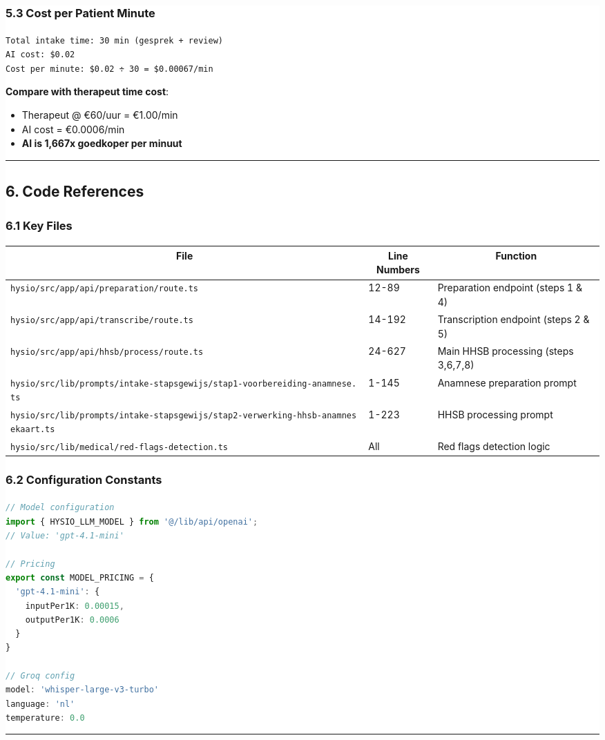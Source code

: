 ### 5.3 Cost per Patient Minute

```
Total intake time: 30 min (gesprek + review)
AI cost: $0.02
Cost per minute: $0.02 ÷ 30 = $0.00067/min
```

**Compare with therapeut time cost**:
- Therapeut @ €60/uur = €1.00/min
- AI cost = €0.0006/min
- **AI is 1,667x goedkoper per minuut**

---

## 6. Code References

### 6.1 Key Files

| File | Line Numbers | Function |
|------|--------------|----------|
| `hysio/src/app/api/preparation/route.ts` | 12-89 | Preparation endpoint (steps 1 & 4) |
| `hysio/src/app/api/transcribe/route.ts` | 14-192 | Transcription endpoint (steps 2 & 5) |
| `hysio/src/app/api/hhsb/process/route.ts` | 24-627 | Main HHSB processing (steps 3,6,7,8) |
| `hysio/src/lib/prompts/intake-stapsgewijs/stap1-voorbereiding-anamnese.ts` | 1-145 | Anamnese preparation prompt |
| `hysio/src/lib/prompts/intake-stapsgewijs/stap2-verwerking-hhsb-anamnesekaart.ts` | 1-223 | HHSB processing prompt |
| `hysio/src/lib/medical/red-flags-detection.ts` | All | Red flags detection logic |

### 6.2 Configuration Constants

```typescript
// Model configuration
import { HYSIO_LLM_MODEL } from '@/lib/api/openai';
// Value: 'gpt-4.1-mini'

// Pricing
export const MODEL_PRICING = {
  'gpt-4.1-mini': {
    inputPer1K: 0.00015,
    outputPer1K: 0.0006
  }
}

// Groq config
model: 'whisper-large-v3-turbo'
language: 'nl'
temperature: 0.0
```

---
